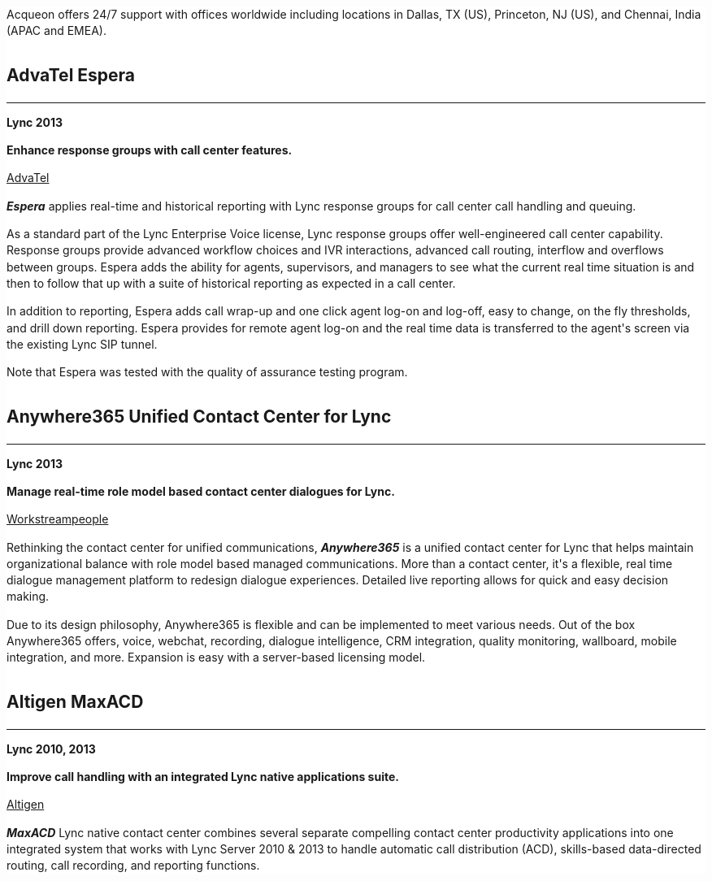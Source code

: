 Acqueon offers 24/7 support with offices worldwide including locations in Dallas, TX (US), Princeton, NJ (US), and Chennai, India (APAC and EMEA).

## AdvaTel Espera
* * *
  **Lync 2013**

  **Enhance response groups with call center features.**

[AdvaTel](http://advatel.com)

***Espera*** applies real-time and historical reporting with Lync response groups for call center call handling and queuing.

As a standard part of the Lync Enterprise Voice license, Lync response groups offer well-engineered call center capability. Response groups provide advanced workflow choices and IVR interactions, advanced call routing, interflow and overflows between groups. Espera adds the ability for agents, supervisors, and managers to see what the current real time situation is and then to follow that up with a suite of historical reporting as expected in a call center.

In addition to reporting, Espera adds call wrap-up and one click agent log-on and log-off, easy to change, on the fly thresholds, and drill down reporting. Espera provides for remote agent log-on and the real time data is transferred to the agent's screen via the existing Lync SIP tunnel.

Note that Espera was tested with the quality of assurance testing program.

## Anywhere365 Unified Contact Center for Lync
* * *
  **Lync 2013**

  **Manage real-time role model based contact center dialogues for Lync.**

[Workstreampeople](http://workstreampeople.com)

Rethinking the contact center for unified communications, ***Anywhere365*** is a unified contact center for Lync that helps maintain organizational balance with role model based managed communications. More than a contact center, it's a flexible, real time dialogue management platform to redesign dialogue experiences. Detailed live reporting allows for quick and easy decision making.

Due to its design philosophy, Anywhere365 is flexible and can be implemented to meet various needs. Out of the box Anywhere365 offers, voice, webchat, recording, dialogue intelligence, CRM integration, quality monitoring, wallboard, mobile integration, and more. Expansion is easy with a server-based licensing model.

## Altigen MaxACD
* * *
  **Lync 2010, 2013**

  **Improve call handling with an integrated Lync native applications suite.**

[Altigen](http://Altigen.com)

***MaxACD*** Lync native contact center combines several separate compelling contact center productivity applications into one integrated system that works with Lync Server 2010 & 2013 to handle automatic call distribution (ACD), skills-based data-directed routing, call recording, and reporting functions.
